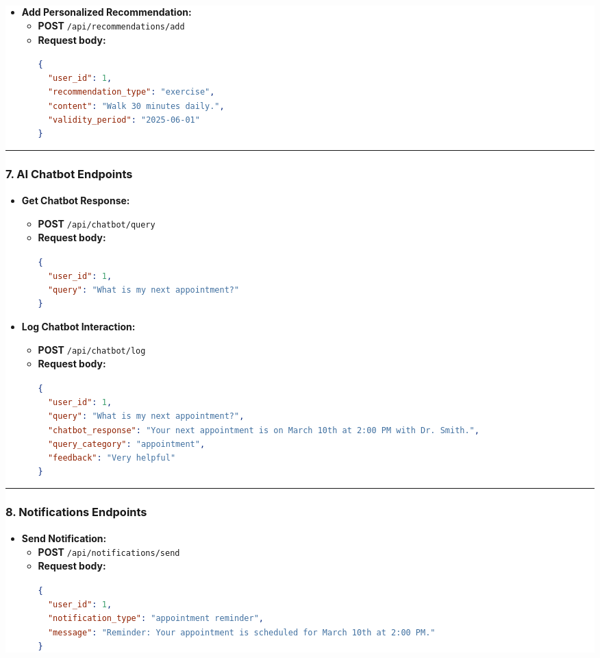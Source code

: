 - **Add Personalized Recommendation:**
  - **POST** `/api/recommendations/add`
  - **Request body:** 
    ```json
    {
      "user_id": 1,
      "recommendation_type": "exercise",
      "content": "Walk 30 minutes daily.",
      "validity_period": "2025-06-01"
    }
    ```

---

### **7. AI Chatbot Endpoints**

- **Get Chatbot Response:**
  - **POST** `/api/chatbot/query`
  - **Request body:** 
    ```json
    {
      "user_id": 1,
      "query": "What is my next appointment?"
    }
    ```

- **Log Chatbot Interaction:**
  - **POST** `/api/chatbot/log`
  - **Request body:** 
    ```json
    {
      "user_id": 1,
      "query": "What is my next appointment?",
      "chatbot_response": "Your next appointment is on March 10th at 2:00 PM with Dr. Smith.",
      "query_category": "appointment",
      "feedback": "Very helpful"
    }
    ```

---

### **8. Notifications Endpoints**

- **Send Notification:**
  - **POST** `/api/notifications/send`
  - **Request body:** 
    ```json
    {
      "user_id": 1,
      "notification_type": "appointment reminder",
      "message": "Reminder: Your appointment is scheduled for March 10th at 2:00 PM."
    }
    ```
